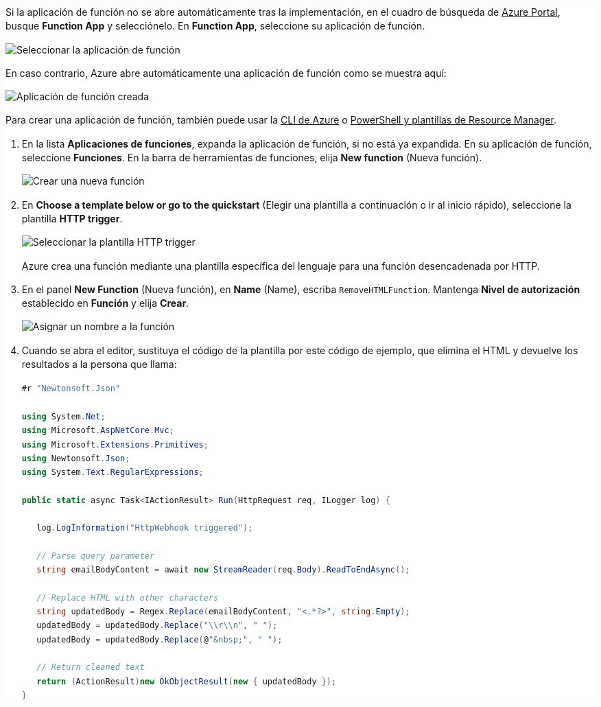    Si la aplicación de función no se abre automáticamente tras la implementación, en el cuadro de búsqueda de [Azure Portal](https://portal.azure.com), busque **Function App** y selecciónelo. En **Function App**, seleccione su aplicación de función.

   ![Seleccionar la aplicación de función](./media/tutorial-process-email-attachments-workflow/select-function-app.png)

   En caso contrario, Azure abre automáticamente una aplicación de función como se muestra aquí:

   ![Aplicación de función creada](./media/tutorial-process-email-attachments-workflow/function-app-created.png)

   Para crear una aplicación de función, también puede usar la [CLI de Azure](../azure-functions/functions-create-first-azure-function-azure-cli.md) o [PowerShell y plantillas de Resource Manager](../azure-resource-manager/templates/deploy-powershell.md).

1. En la lista **Aplicaciones de funciones**, expanda la aplicación de función, si no está ya expandida. En su aplicación de función, seleccione **Funciones**. En la barra de herramientas de funciones, elija  **New function** (Nueva función).

   ![Crear una nueva función](./media/tutorial-process-email-attachments-workflow/function-app-new-function.png)

1. En **Choose a template below or go to the quickstart** (Elegir una plantilla a continuación o ir al inicio rápido), seleccione la plantilla **HTTP trigger**.

   ![Seleccionar la plantilla HTTP trigger](./media/tutorial-process-email-attachments-workflow/function-select-httptrigger-csharp-function-template.png)

   Azure crea una función mediante una plantilla específica del lenguaje para una función desencadenada por HTTP.

1. En el panel **New Function** (Nueva función), en **Name** (Name), escriba `RemoveHTMLFunction`. Mantenga **Nivel de autorización** establecido en **Función** y elija **Crear**.

   ![Asignar un nombre a la función](./media/tutorial-process-email-attachments-workflow/function-provide-name.png)

1. Cuando se abra el editor, sustituya el código de la plantilla por este código de ejemplo, que elimina el HTML y devuelve los resultados a la persona que llama:

   ```csharp
   #r "Newtonsoft.Json"

   using System.Net;
   using Microsoft.AspNetCore.Mvc;
   using Microsoft.Extensions.Primitives;
   using Newtonsoft.Json;
   using System.Text.RegularExpressions;

   public static async Task<IActionResult> Run(HttpRequest req, ILogger log) {

      log.LogInformation("HttpWebhook triggered");

      // Parse query parameter
      string emailBodyContent = await new StreamReader(req.Body).ReadToEndAsync();

      // Replace HTML with other characters
      string updatedBody = Regex.Replace(emailBodyContent, "<.*?>", string.Empty);
      updatedBody = updatedBody.Replace("\\r\\n", " ");
      updatedBody = updatedBody.Replace(@"&nbsp;", " ");

      // Return cleaned text
      return (ActionResult)new OkObjectResult(new { updatedBody });
   }
   ```
